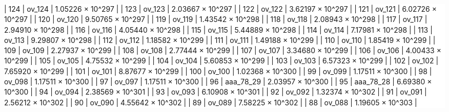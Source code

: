 | 124 | ov_124 | 1.05226 × 10^297 |
| 123 | ov_123 | 2.03667 × 10^297 |
| 122 | ov_122 | 3.62197 × 10^297 |
| 121 | ov_121 | 6.02726 × 10^297 |
| 120 | ov_120 | 9.50765 × 10^297 |
| 119 | ov_119 | 1.43542 × 10^298 |
| 118 | ov_118 | 2.08943 × 10^298 |
| 117 | ov_117 | 2.94910 × 10^298 |
| 116 | ov_116 | 4.05440 × 10^298 |
| 115 | ov_115 | 5.44889 × 10^298 |
| 114 | ov_114 | 7.17981 × 10^298 |
| 113 | ov_113 | 9.29807 × 10^298 |
| 112 | ov_112 | 1.18582 × 10^299 |
| 111 | ov_111 | 1.49188 × 10^299 |
| 110 | ov_110 | 1.85419 × 10^299 |
| 109 | ov_109 | 2.27937 × 10^299 |
| 108 | ov_108 | 2.77444 × 10^299 |
| 107 | ov_107 | 3.34680 × 10^299 |
| 106 | ov_106 | 4.00433 × 10^299 |
| 105 | ov_105 | 4.75532 × 10^299 |
| 104 | ov_104 | 5.60853 × 10^299 |
| 103 | ov_103 | 6.57323 × 10^299 |
| 102 | ov_102 | 7.65920 × 10^299 |
| 101 | ov_101 | 8.87677 × 10^299 |
| 100 | ov_100 | 1.02368 × 10^300 |
| 99 | ov_099 | 1.17511 × 10^300 |
| 98 | ov_098 | 1.17511 × 10^300 |
| 97 | ov_097 | 1.17511 × 10^300 |
| 96 | aaa_78_29 | 2.03957 × 10^300 |
| 95 | aaa_78_28 | 6.69380 × 10^300 |
| 94 | ov_094 | 2.38569 × 10^301 |
| 93 | ov_093 | 6.10908 × 10^301 |
| 92 | ov_092 | 1.32374 × 10^302 |
| 91 | ov_091 | 2.56212 × 10^302 |
| 90 | ov_090 | 4.55642 × 10^302 |
| 89 | ov_089 | 7.58225 × 10^302 |
| 88 | ov_088 | 1.19605 × 10^303 |